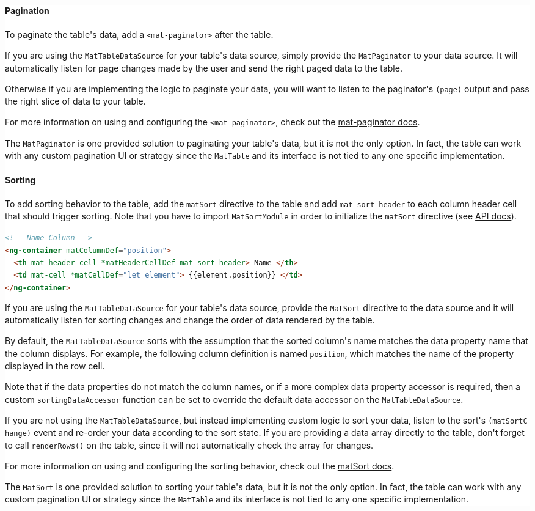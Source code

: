 #### Pagination

To paginate the table's data, add a `<mat-paginator>` after the table. 

If you are using the `MatTableDataSource` for your table's data source, simply provide the 
`MatPaginator` to your data source. It will automatically listen for page changes made by the user 
and send the right paged data to the table.

Otherwise if you are implementing the logic to paginate your data, you will want to listen to the
paginator's `(page)` output and pass the right slice of data to your table.

For more information on using and configuring the `<mat-paginator>`, check out the 
[mat-paginator docs](https://material.angular.io/components/paginator/overview).

The `MatPaginator` is one provided solution to paginating your table's data, but it is not the only 
option. In fact, the table can work with any custom pagination UI or strategy since the `MatTable` 
and its interface is not tied to any one specific implementation.



#### Sorting

To add sorting behavior to the table, add the `matSort` directive to the table and add 
`mat-sort-header` to each column header cell that should trigger sorting. Note that you have to import `MatSortModule` in order to initialize the `matSort` directive (see [API docs](https://material.angular.io/components/sort/api)).

```html
<!-- Name Column -->
<ng-container matColumnDef="position">
  <th mat-header-cell *matHeaderCellDef mat-sort-header> Name </th>
  <td mat-cell *matCellDef="let element"> {{element.position}} </td>
</ng-container>
```

If you are using the `MatTableDataSource` for your table's data source, provide the `MatSort` 
directive to the data source and it will automatically listen for sorting changes and change the 
order of data rendered by the table.

By default, the `MatTableDataSource` sorts with the assumption that the sorted column's name 
matches the data property name that the column displays. For example, the following column 
definition is named `position`, which matches the name of the property displayed in the row cell.

Note that if the data properties do not match the column names, or if a more complex data property 
accessor is required, then a custom `sortingDataAccessor` function can be set to override the 
default data accessor on the `MatTableDataSource`.

If you are not using the `MatTableDataSource`, but instead implementing custom logic to sort your 
data, listen to the sort's `(matSortChange)` event and re-order your data according to the sort state. 
If you are providing a data array directly to the table, don't forget to call `renderRows()` on the 
table, since it will not automatically check the array for changes.



For more information on using and configuring the sorting behavior, check out the 
[matSort docs](https://material.angular.io/components/sort/overview).

The `MatSort` is one provided solution to sorting your table's data, but it is not the only option. 
In fact, the table can work with any custom pagination UI or strategy since the `MatTable` and 
its interface is not tied to any one specific implementation.
